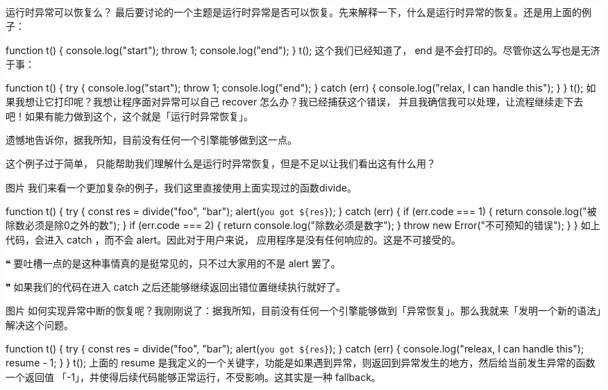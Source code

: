 运行时异常可以恢复么？
最后要讨论的一个主题是运行时异常是否可以恢复。先来解释一下，什么是运行时异常的恢复。还是用上面的例子：

function t() {
  console.log("start");
  throw 1;
  console.log("end");
}
t();
这个我们已经知道了， end 是不会打印的。尽管你这么写也是无济于事：

function t() {
  try {
    console.log("start");
    throw 1;
    console.log("end");
  } catch (err) {
    console.log("relax, I can handle this");
  }
}
t();
如果我想让它打印呢？我想让程序面对异常可以自己 recover 怎么办？我已经捕获这个错误， 并且我确信我可以处理，让流程继续走下去吧！如果有能力做到这个，这个就是「运行时异常恢复」。

遗憾地告诉你，据我所知，目前没有任何一个引擎能够做到这一点。

这个例子过于简单， 只能帮助我们理解什么是运行时异常恢复，但是不足以让我们看出这有什么用？

图片
我们来看一个更加复杂的例子，我们这里直接使用上面实现过的函数divide。

function t() {
  try {
    const res = divide("foo", "bar");
    alert(`you got ${res}`);
  } catch (err) {
    if (err.code === 1) {
      return console.log("被除数必须是除0之外的数");
    }
    if (err.code === 2) {
      return console.log("除数必须是数字");
    }
    throw new Error("不可预知的错误");
  }
}
如上代码，会进入 catch ，而不会 alert。因此对于用户来说， 应用程序是没有任何响应的。这是不可接受的。

❝
要吐槽一点的是这种事情真的是挺常见的，只不过大家用的不是 alert 罢了。

❞
如果我们的代码在进入 catch 之后还能够继续返回出错位置继续执行就好了。

图片
如何实现异常中断的恢复呢？我刚刚说了：据我所知，目前没有任何一个引擎能够做到「异常恢复」。那么我就来「发明一个新的语法」解决这个问题。

function t() {
  try {
    const res = divide("foo", "bar");
    alert(`you got ${res}`);
  } catch (err) {
    console.log("releax, I can handle this");
    resume - 1;
  }
}
t();
上面的 resume 是我定义的一个关键字，功能是如果遇到异常，则返回到异常发生的地方，然后给当前发生异常的函数一个返回值 「-1」，并使得后续代码能够正常运行，不受影响。这其实是一种 fallback。
